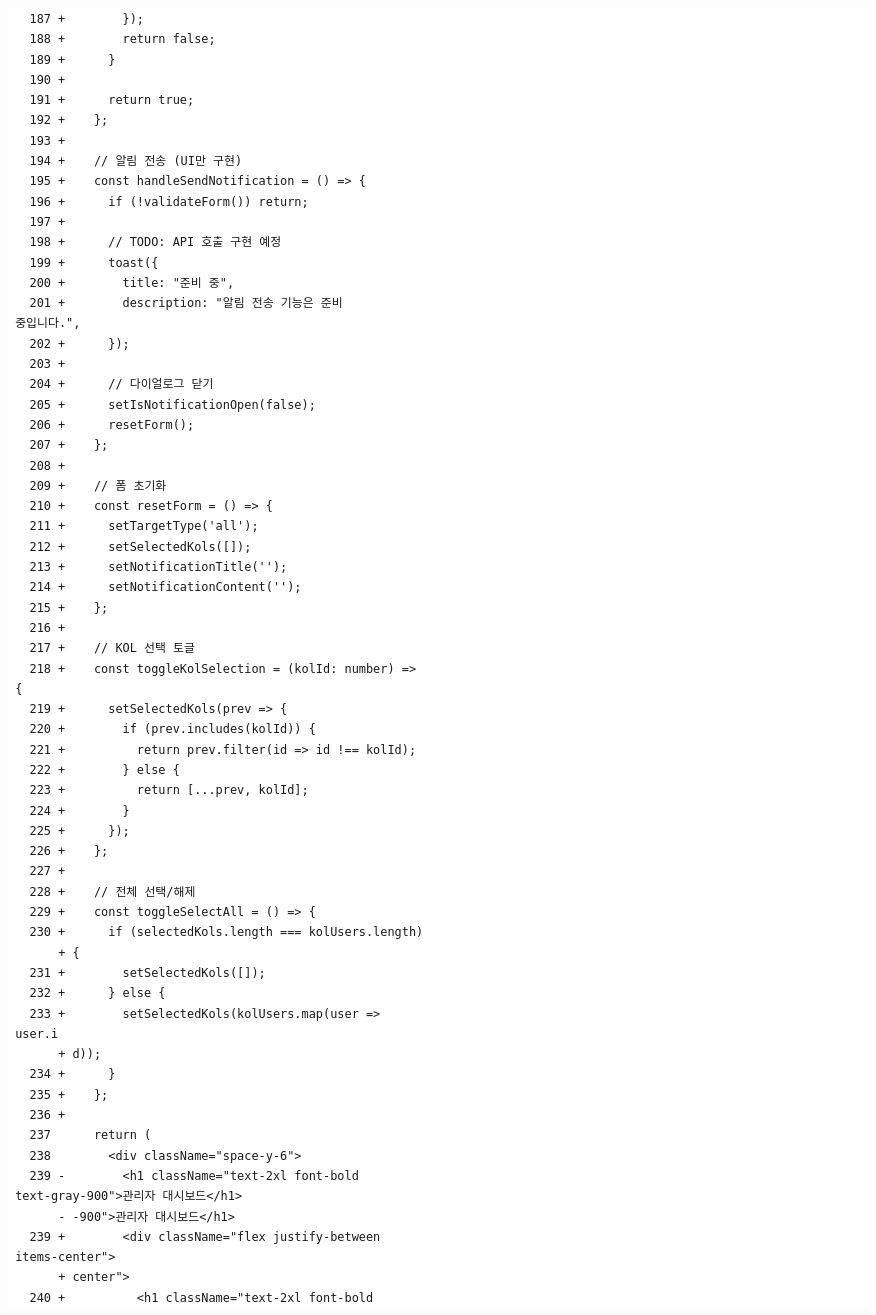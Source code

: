        187 +        });
       188 +        return false;
       189 +      }
       190 +      
       191 +      return true;
       192 +    };
       193 +  
       194 +    // 알림 전송 (UI만 구현)
       195 +    const handleSendNotification = () => {
       196 +      if (!validateForm()) return;
       197 +      
       198 +      // TODO: API 호출 구현 예정
       199 +      toast({
       200 +        title: "준비 중",
       201 +        description: "알림 전송 기능은 준비 
     중입니다.",
       202 +      });
       203 +      
       204 +      // 다이얼로그 닫기
       205 +      setIsNotificationOpen(false);
       206 +      resetForm();
       207 +    };
       208 +  
       209 +    // 폼 초기화
       210 +    const resetForm = () => {
       211 +      setTargetType('all');
       212 +      setSelectedKols([]);
       213 +      setNotificationTitle('');
       214 +      setNotificationContent('');
       215 +    };
       216 +  
       217 +    // KOL 선택 토글
       218 +    const toggleKolSelection = (kolId: number) => 
     {
       219 +      setSelectedKols(prev => {
       220 +        if (prev.includes(kolId)) {
       221 +          return prev.filter(id => id !== kolId);
       222 +        } else {
       223 +          return [...prev, kolId];
       224 +        }
       225 +      });
       226 +    };
       227 +  
       228 +    // 전체 선택/해제
       229 +    const toggleSelectAll = () => {
       230 +      if (selectedKols.length === kolUsers.length) 
           + {
       231 +        setSelectedKols([]);
       232 +      } else {
       233 +        setSelectedKols(kolUsers.map(user => 
     user.i
           + d));
       234 +      }
       235 +    };
       236 +  
       237      return (
       238        <div className="space-y-6">
       239 -        <h1 className="text-2xl font-bold 
     text-gray-900">관리자 대시보드</h1>
           - -900">관리자 대시보드</h1>
       239 +        <div className="flex justify-between 
     items-center">
           + center">
       240 +          <h1 className="text-2xl font-bold 